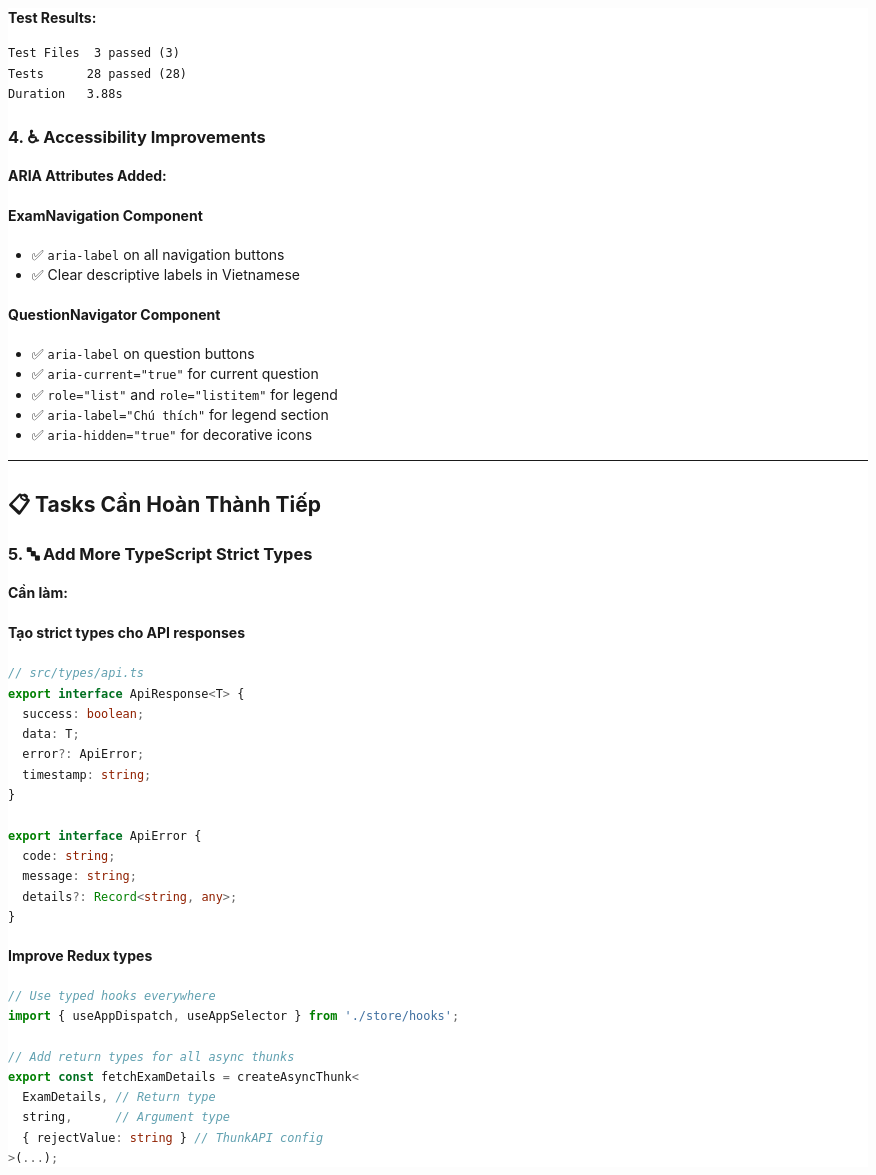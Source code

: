 **Test Results:**
```
Test Files  3 passed (3)
Tests      28 passed (28)
Duration   3.88s
```

### 4. ♿ Accessibility Improvements

**ARIA Attributes Added:**

#### ExamNavigation Component
- ✅ `aria-label` on all navigation buttons
- ✅ Clear descriptive labels in Vietnamese

#### QuestionNavigator Component
- ✅ `aria-label` on question buttons
- ✅ `aria-current="true"` for current question
- ✅ `role="list"` and `role="listitem"` for legend
- ✅ `aria-label="Chú thích"` for legend section
- ✅ `aria-hidden="true"` for decorative icons

---

## 📋 Tasks Cần Hoàn Thành Tiếp

### 5. 🔤 Add More TypeScript Strict Types

**Cần làm:**

#### Tạo strict types cho API responses
```typescript
// src/types/api.ts
export interface ApiResponse<T> {
  success: boolean;
  data: T;
  error?: ApiError;
  timestamp: string;
}

export interface ApiError {
  code: string;
  message: string;
  details?: Record<string, any>;
}
```

#### Improve Redux types
```typescript
// Use typed hooks everywhere
import { useAppDispatch, useAppSelector } from './store/hooks';

// Add return types for all async thunks
export const fetchExamDetails = createAsyncThunk<
  ExamDetails, // Return type
  string,      // Argument type
  { rejectValue: string } // ThunkAPI config
>(...);
```
